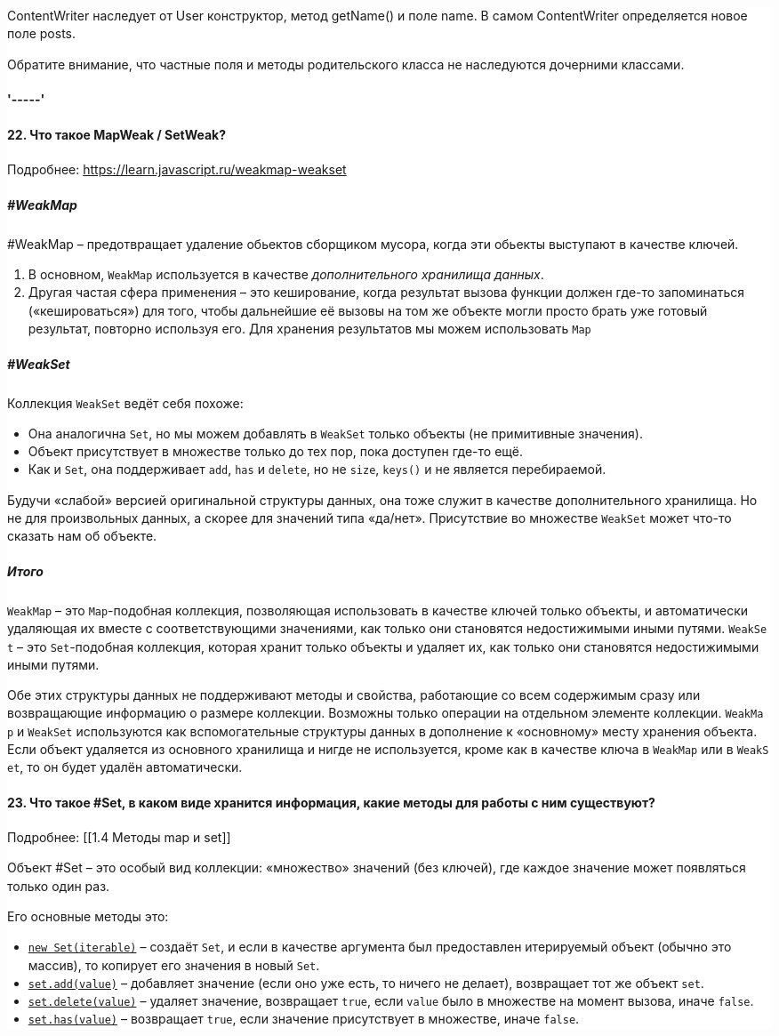 ContentWriter наследует от User конструктор, метод getName() и поле name. В самом ContentWriter определяется новое поле posts.  
  
Обратите внимание, что частные поля и методы родительского класса не наследуются дочерними классами.

#### '-----'
#### 22. Что такое MapWeak / SetWeak?  
Подробнее: https://learn.javascript.ru/weakmap-weakset
##### #WeakMap
#WeakMap – предотвращает удаление обьектов сборщиком мусора, когда эти обьекты выступают в качестве ключей.

1. В основном, `WeakMap` используется в качестве _дополнительного хранилища данных_.
2. Другая частая сфера применения – это кеширование, когда результат вызова функции должен где-то запоминаться («кешироваться») для того, чтобы дальнейшие её вызовы на том же объекте могли просто брать уже готовый результат, повторно используя его. 
   Для хранения результатов мы можем использовать `Map`

##### #WeakSet
Коллекция `WeakSet` ведёт себя похоже:

-   Она аналогична `Set`, но мы можем добавлять в `WeakSet` только объекты (не примитивные значения).
-   Объект присутствует в множестве только до тех пор, пока доступен где-то ещё.
-   Как и `Set`, она поддерживает `add`, `has` и `delete`, но не `size`, `keys()` и не является перебираемой.

Будучи «слабой» версией оригинальной структуры данных, она тоже служит в качестве дополнительного хранилища. Но не для произвольных данных, а скорее для значений типа «да/нет». Присутствие во множестве `WeakSet` может что-то сказать нам об объекте.

##### Итого
`WeakMap` – это `Map`-подобная коллекция, позволяющая использовать в качестве ключей только объекты, и автоматически удаляющая их вместе с соответствующими значениями, как только они становятся недостижимыми иными путями.
`WeakSet` – это `Set`-подобная коллекция, которая хранит только объекты и удаляет их, как только они становятся недостижимыми иными путями.

Обе этих структуры данных не поддерживают методы и свойства, работающие со всем содержимым сразу или возвращающие информацию о размере коллекции. Возможны только операции на отдельном элементе коллекции.
`WeakMap` и `WeakSet` используются как вспомогательные структуры данных в дополнение к «основному» месту хранения объекта. Если объект удаляется из основного хранилища и нигде не используется, кроме как в качестве ключа в `WeakMap` или в `WeakSet`, то он будет удалён автоматически.

#### 23. Что такое #Set, в каком виде хранится информация, какие методы для работы с ним существуют?  
Подробнее: [[1.4 Методы map и set]]

Объект #Set – это особый вид коллекции: «множество» значений (без ключей), где каждое значение может появляться только один раз.

Его основные методы это:
-   [`new Set(iterable)`](https://developer.mozilla.org/en-US/docs/Web/JavaScript/Reference/Global_Objects/Set/Set) – создаёт `Set`, и если в качестве аргумента был предоставлен итерируемый объект (обычно это массив), то копирует его значения в новый `Set`.
-   [`set.add(value)`](https://developer.mozilla.org/en-US/docs/Web/JavaScript/Reference/Global_Objects/Set/add) – добавляет значение (если оно уже есть, то ничего не делает), возвращает тот же объект `set`.
-   [`set.delete(value)`](https://developer.mozilla.org/en-US/docs/Web/JavaScript/Reference/Global_Objects/Set/delete) – удаляет значение, возвращает `true`, если `value` было в множестве на момент вызова, иначе `false`.
-   [`set.has(value)`](https://developer.mozilla.org/en-US/docs/Web/JavaScript/Reference/Global_Objects/Set/has) – возвращает `true`, если значение присутствует в множестве, иначе `false`.